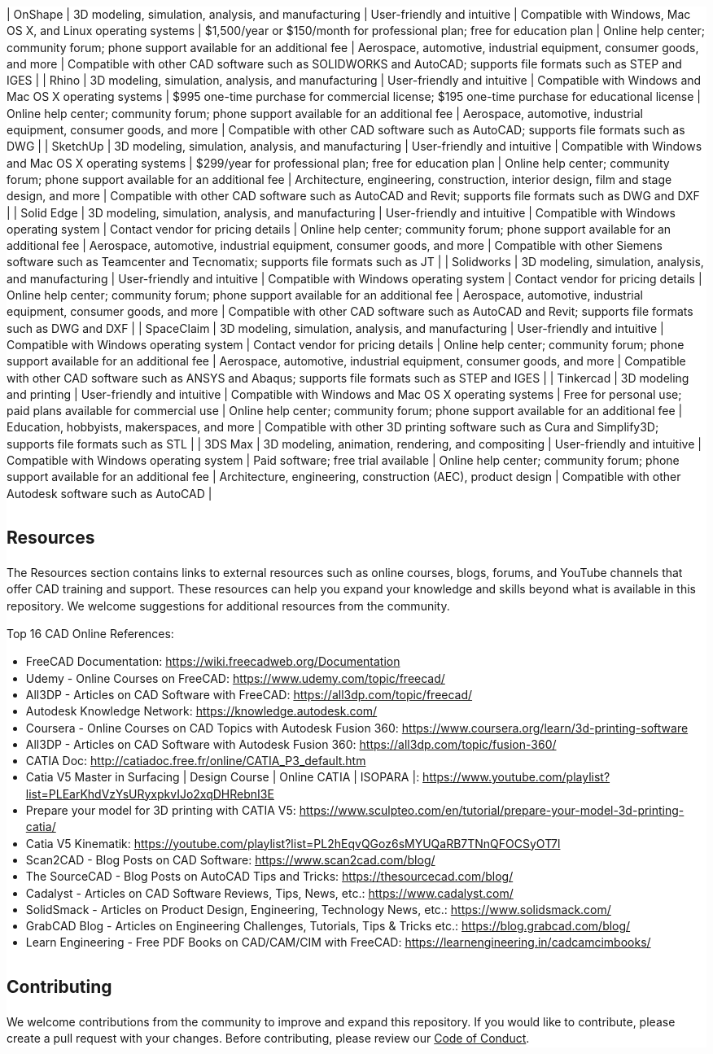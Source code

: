 | OnShape | 3D modeling, simulation, analysis, and manufacturing | User-friendly and intuitive | Compatible with Windows, Mac OS X, and Linux operating systems | $1,500/year or $150/month for professional plan; free for education plan | Online help center; community forum; phone support available for an additional fee | Aerospace, automotive, industrial equipment, consumer goods, and more | Compatible with other CAD software such as SOLIDWORKS and AutoCAD; supports file formats such as STEP and IGES |
| Rhino | 3D modeling, simulation, analysis, and manufacturing | User-friendly and intuitive | Compatible with Windows and Mac OS X operating systems | $995 one-time purchase for commercial license; $195 one-time purchase for educational license | Online help center; community forum; phone support available for an additional fee | Aerospace, automotive, industrial equipment, consumer goods, and more | Compatible with other CAD software such as AutoCAD; supports file formats such as DWG |
| SketchUp | 3D modeling, simulation, analysis, and manufacturing | User-friendly and intuitive | Compatible with Windows and Mac OS X operating systems | $299/year for professional plan; free for education plan | Online help center; community forum; phone support available for an additional fee | Architecture, engineering, construction, interior design, film and stage design, and more | Compatible with other CAD software such as AutoCAD and Revit; supports file formats such as DWG and DXF |
| Solid Edge | 3D modeling, simulation, analysis, and manufacturing | User-friendly and intuitive | Compatible with Windows operating system | Contact vendor for pricing details | Online help center; community forum; phone support available for an additional fee | Aerospace, automotive, industrial equipment, consumer goods, and more | Compatible with other Siemens software such as Teamcenter and Tecnomatix; supports file formats such as JT |
| Solidworks | 3D modeling, simulation, analysis, and manufacturing | User-friendly and intuitive | Compatible with Windows operating system | Contact vendor for pricing details | Online help center; community forum; phone support available for an additional fee | Aerospace, automotive, industrial equipment, consumer goods, and more | Compatible with other CAD software such as AutoCAD and Revit; supports file formats such as DWG and DXF |
| SpaceClaim | 3D modeling, simulation, analysis, and manufacturing | User-friendly and intuitive | Compatible with Windows operating system | Contact vendor for pricing details | Online help center; community forum; phone support available for an additional fee | Aerospace, automotive, industrial equipment, consumer goods, and more | Compatible with other CAD software such as ANSYS and Abaqus; supports file formats such as STEP and IGES |
| Tinkercad | 3D modeling and printing | User-friendly and intuitive | Compatible with Windows and Mac OS X operating systems | Free for personal use; paid plans available for commercial use | Online help center; community forum; phone support available for an additional fee | Education, hobbyists, makerspaces, and more | Compatible with other 3D printing software such as Cura and Simplify3D; supports file formats such as STL |
| 3DS Max | 3D modeling, animation, rendering, and compositing | User-friendly and intuitive | Compatible with Windows operating system | Paid software; free trial available | Online help center; community forum; phone support available for an additional fee | Architecture, engineering, construction (AEC), product design | Compatible with other Autodesk software such as AutoCAD |

## Resources

The Resources section contains links to external resources such as online courses, blogs, forums, and YouTube channels that offer CAD training and support. These resources can help you expand your knowledge and skills beyond what is available in this repository. We welcome suggestions for additional resources from the community.

Top 16 CAD Online References:

- FreeCAD Documentation: https://wiki.freecadweb.org/Documentation
- Udemy - Online Courses on FreeCAD: https://www.udemy.com/topic/freecad/
- All3DP - Articles on CAD Software with FreeCAD: https://all3dp.com/topic/freecad/
- Autodesk Knowledge Network: https://knowledge.autodesk.com/
- Coursera - Online Courses on CAD Topics with Autodesk Fusion 360: https://www.coursera.org/learn/3d-printing-software
- All3DP - Articles on CAD Software with Autodesk Fusion 360: https://all3dp.com/topic/fusion-360/
- CATIA Doc: http://catiadoc.free.fr/online/CATIA_P3_default.htm
- Catia V5 Master in Surfacing | Design Course | Online CATIA | ISOPARA |: https://www.youtube.com/playlist?list=PLEarKhdVzYsURyxpkvIJo2xqDHRebnI3E
- Prepare your model for 3D printing with CATIA V5: https://www.sculpteo.com/en/tutorial/prepare-your-model-3d-printing-catia/
- Catia V5 Kinematik: https://youtube.com/playlist?list=PL2hEqvQGoz6sMYUQaRB7TNnQFOCSyOT7l
- Scan2CAD - Blog Posts on CAD Software: https://www.scan2cad.com/blog/
- The SourceCAD - Blog Posts on AutoCAD Tips and Tricks: https://thesourcecad.com/blog/
- Cadalyst - Articles on CAD Software Reviews, Tips, News, etc.: https://www.cadalyst.com/
- SolidSmack - Articles on Product Design, Engineering, Technology News, etc.: https://www.solidsmack.com/
- GrabCAD Blog - Articles on Engineering Challenges, Tutorials, Tips & Tricks etc.: https://blog.grabcad.com/blog/
- Learn Engineering - Free PDF Books on CAD/CAM/CIM with FreeCAD: https://learnengineering.in/cadcamcimbooks/

## Contributing

We welcome contributions from the community to improve and expand this repository. If you would like to contribute, please create a pull request with your changes. Before contributing, please review our [Code of Conduct](#code-of-conduct).
